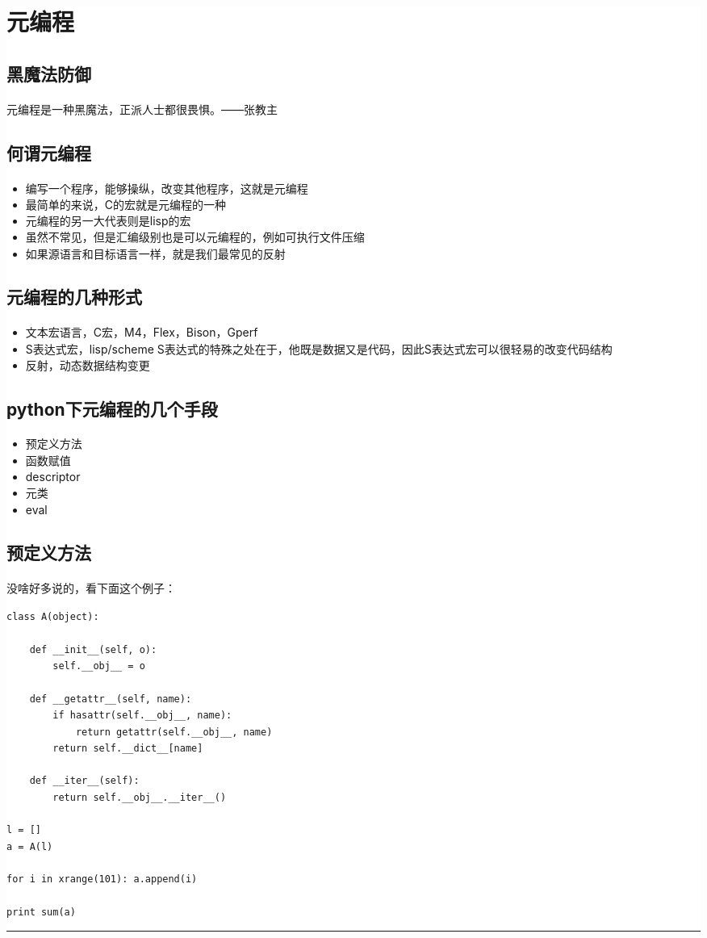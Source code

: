 # 元编程 #

## 黑魔法防御 ##

元编程是一种黑魔法，正派人士都很畏惧。——张教主

## 何谓元编程 ##

* 编写一个程序，能够操纵，改变其他程序，这就是元编程
* 最简单的来说，C的宏就是元编程的一种
* 元编程的另一大代表则是lisp的宏
* 虽然不常见，但是汇编级别也是可以元编程的，例如可执行文件压缩
* 如果源语言和目标语言一样，就是我们最常见的反射

## 元编程的几种形式 ##

* 文本宏语言，C宏，M4，Flex，Bison，Gperf
* S表达式宏，lisp/scheme
  S表达式的特殊之处在于，他既是数据又是代码，因此S表达式宏可以很轻易的改变代码结构
* 反射，动态数据结构变更

## python下元编程的几个手段 ##

* 预定义方法
* 函数赋值
* descriptor
* 元类
* eval

## 预定义方法 ##

没啥好多说的，看下面这个例子：

	class A(object):
	 
		def __init__(self, o):
			self.__obj__ = o
	 
		def __getattr__(self, name):
			if hasattr(self.__obj__, name):
				return getattr(self.__obj__, name)
			return self.__dict__[name]
	 
		def __iter__(self):
			return self.__obj__.__iter__()
			
	l = []
	a = A(l)
	 
	for i in xrange(101): a.append(i)
	 
	print sum(a)

---